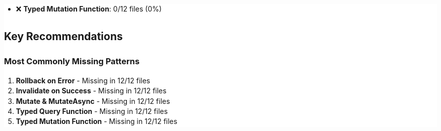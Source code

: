 - ❌ **Typed Mutation Function**: 0/12 files (0%)

## Key Recommendations

### Most Commonly Missing Patterns

1. **Rollback on Error** - Missing in 12/12 files
2. **Invalidate on Success** - Missing in 12/12 files
3. **Mutate & MutateAsync** - Missing in 12/12 files
4. **Typed Query Function** - Missing in 12/12 files
5. **Typed Mutation Function** - Missing in 12/12 files
